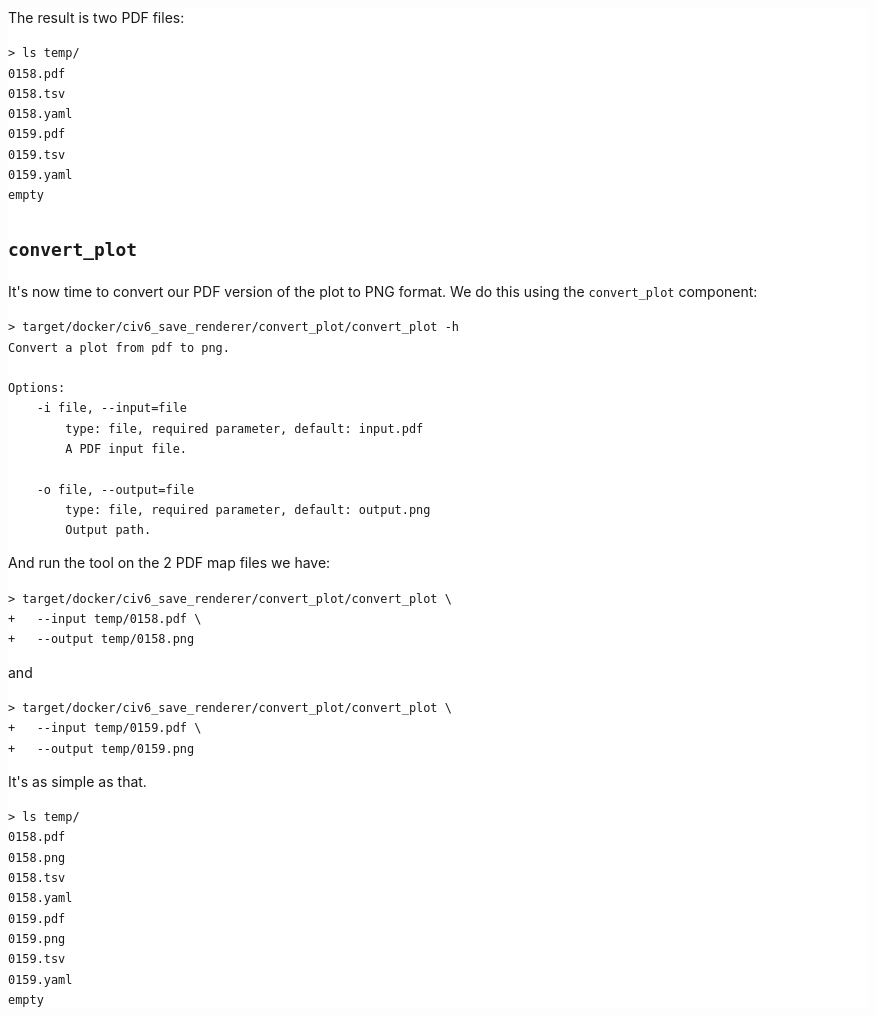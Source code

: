 The result is two PDF files:

``` {.sh}
> ls temp/
0158.pdf
0158.tsv
0158.yaml
0159.pdf
0159.tsv
0159.yaml
empty
```

## `convert_plot`

It's now time to convert our PDF version of the plot to PNG format. We
do this using the `convert_plot` component:

``` {.sh}
> target/docker/civ6_save_renderer/convert_plot/convert_plot -h
Convert a plot from pdf to png.

Options:
    -i file, --input=file
        type: file, required parameter, default: input.pdf
        A PDF input file.

    -o file, --output=file
        type: file, required parameter, default: output.png
        Output path.
```

And run the tool on the 2 PDF map files we have:

``` {.sh}
> target/docker/civ6_save_renderer/convert_plot/convert_plot \
+   --input temp/0158.pdf \
+   --output temp/0158.png
```

and

``` {.sh}
> target/docker/civ6_save_renderer/convert_plot/convert_plot \
+   --input temp/0159.pdf \
+   --output temp/0159.png
```

It's as simple as that.

``` {.sh}
> ls temp/
0158.pdf
0158.png
0158.tsv
0158.yaml
0159.pdf
0159.png
0159.tsv
0159.yaml
empty
```

